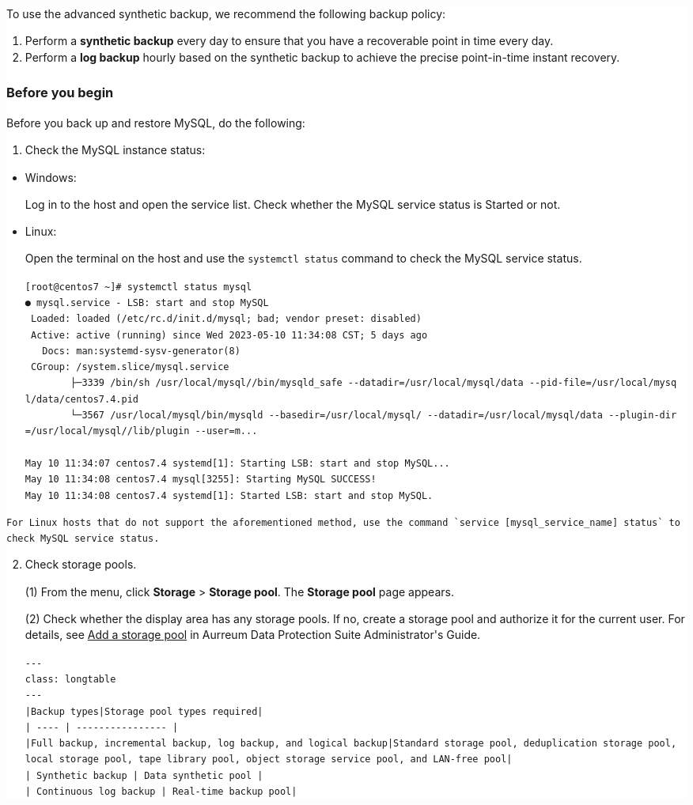 To use the advanced synthetic backup, we recommend the following backup policy:

1. Perform a **synthetic backup** every day to ensure that you have a recoverable point in time every day.
 2. Perform a **log backup** hourly based on the synthetic backup to achieve the precise point-in-time instant recovery.

### Before you begin

Before you back up and restore MySQL, do the following:

1. Check the MySQL instance status:

- Windows:

	Log in to the host and open the service list. Check whether the MySQL service status is Started or not.

- Linux:

	Open the terminal on the host and use the `systemctl status` command to check the MySQL service status.

	 ```{code-block} python
	 [root@centos7 ~]# systemctl status mysql
	 ● mysql.service - LSB: start and stop MySQL
	  Loaded: loaded (/etc/rc.d/init.d/mysql; bad; vendor preset: disabled)
	  Active: active (running) since Wed 2023-05-10 11:34:08 CST; 5 days ago
	    Docs: man:systemd-sysv-generator(8)
	  CGroup: /system.slice/mysql.service
	         ├─3339 /bin/sh /usr/local/mysql//bin/mysqld_safe --datadir=/usr/local/mysql/data --pid-file=/usr/local/mysql/data/centos7.4.pid
	         └─3567 /usr/local/mysql/bin/mysqld --basedir=/usr/local/mysql/ --datadir=/usr/local/mysql/data --plugin-dir=/usr/local/mysql//lib/plugin --user=m...
	
	 May 10 11:34:07 centos7.4 systemd[1]: Starting LSB: start and stop MySQL...
	 May 10 11:34:08 centos7.4 mysql[3255]: Starting MySQL SUCCESS!
	 May 10 11:34:08 centos7.4 systemd[1]: Started LSB: start and stop MySQL.
	 ```

```{note}
For Linux hosts that do not support the aforementioned method, use the command `service [mysql_service_name] status` to check MySQL service status.
```

2. Check storage pools.

	(1) From the menu, click **Storage** > **Storage pool**. The **Storage pool** page appears.

	(2) Check whether the display area has any storage pools. If no, create a storage pool and authorize it for the current user. For details, see [Add a storage pool](../manager/manager.md#add-a-storage-pool) in Aurreum Data Protection Suite Administrator's Guide.

	```{tabularcolumns} |\Y{0.3}|\Y{0.7}|
	```
	```{table} Storage pool required for backups
	---
	class: longtable
	---
	|Backup types|Storage pool types required|
	| ---- | ---------------- |
	|Full backup, incremental backup, log backup, and logical backup|Standard storage pool, deduplication storage pool, local storage pool, tape library pool, object storage service pool, and LAN-free pool|
	| Synthetic backup | Data synthetic pool |
	| Continuous log backup | Real-time backup pool|
	```
